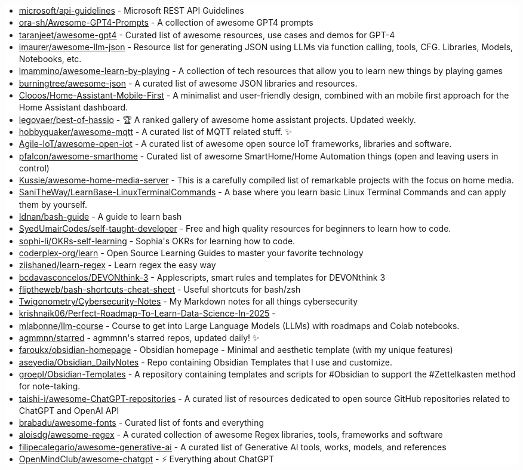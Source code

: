 - [microsoft/api-guidelines](https://github.com/microsoft/api-guidelines) - Microsoft REST API Guidelines
- [ora-sh/Awesome-GPT4-Prompts](https://github.com/ora-sh/Awesome-GPT4-Prompts) - A collection of awesome GPT4 prompts
- [taranjeet/awesome-gpt4](https://github.com/taranjeet/awesome-gpt4) - Curated list of awesome resources, use cases and demos for GPT-4
- [imaurer/awesome-llm-json](https://github.com/imaurer/awesome-llm-json) - Resource list for generating JSON using LLMs via function calling, tools, CFG. Libraries, Models, Notebooks, etc.
- [lmammino/awesome-learn-by-playing](https://github.com/lmammino/awesome-learn-by-playing) - A collection of tech resources that allow you to learn new things by playing games
- [burningtree/awesome-json](https://github.com/burningtree/awesome-json) - A curated list of awesome JSON libraries and resources.
- [Clooos/Home-Assistant-Mobile-First](https://github.com/Clooos/Home-Assistant-Mobile-First) - A minimalist and user-friendly design, combined with an mobile first approach for the Home Assistant dashboard.
- [legovaer/best-of-hassio](https://github.com/legovaer/best-of-hassio) - 🏆 A ranked gallery of awesome home assistant projects. Updated weekly.
- [hobbyquaker/awesome-mqtt](https://github.com/hobbyquaker/awesome-mqtt) - A curated list of MQTT related stuff. :sparkles:
- [Agile-IoT/awesome-open-iot](https://github.com/Agile-IoT/awesome-open-iot) - A curated list of awesome open source IoT frameworks, libraries and software.
- [pfalcon/awesome-smarthome](https://github.com/pfalcon/awesome-smarthome) - Curated list of awesome SmartHome/Home Automation things (open and leaving users in control)
- [Kussie/awesome-home-media-server](https://github.com/Kussie/awesome-home-media-server) - This is a carefully compiled list of remarkable projects with the focus on home media.
- [SaniTheWay/LearnBase-LinuxTerminalCommands](https://github.com/SaniTheWay/LearnBase-LinuxTerminalCommands) - A base where you learn basic Linux Terminal Commands and can apply them by yourself.
- [Idnan/bash-guide](https://github.com/Idnan/bash-guide) - A guide to learn bash
- [SyedUmairCodes/self-taught-developer](https://github.com/SyedUmairCodes/self-taught-developer) - Free and high quality resources for beginners to learn how to code.
- [sophi-li/OKRs-self-learning](https://github.com/sophi-li/OKRs-self-learning) - Sophia's OKRs for learning how to code.
- [coderplex-org/learn](https://github.com/coderplex-org/learn) - Open Source Learning Guides to master your favorite technology
- [ziishaned/learn-regex](https://github.com/ziishaned/learn-regex) - Learn regex the easy way
- [bcdavasconcelos/DEVONthink-3](https://github.com/bcdavasconcelos/DEVONthink-3) - Applescripts, smart rules and templates for DEVONthink 3
- [fliptheweb/bash-shortcuts-cheat-sheet](https://github.com/fliptheweb/bash-shortcuts-cheat-sheet) - Useful shortcuts for bash/zsh
- [Twigonometry/Cybersecurity-Notes](https://github.com/Twigonometry/Cybersecurity-Notes) - My Markdown notes for all things cybersecurity
- [krishnaik06/Perfect-Roadmap-To-Learn-Data-Science-In-2025](https://github.com/krishnaik06/Perfect-Roadmap-To-Learn-Data-Science-In-2025) - 
- [mlabonne/llm-course](https://github.com/mlabonne/llm-course) - Course to get into Large Language Models (LLMs) with roadmaps and Colab notebooks.
- [agmmnn/starred](https://github.com/agmmnn/starred) - agmmnn's starred repos, updated daily! ✨
- [faroukx/obsidian-homepage](https://github.com/faroukx/obsidian-homepage) - Obsidian homepage - Minimal and aesthetic template (with my unique features)
- [aseyedia/Obsidian_DailyNotes](https://github.com/aseyedia/Obsidian_DailyNotes) - Repo containing Obsidian Templates that I use and customize.
- [groepl/Obsidian-Templates](https://github.com/groepl/Obsidian-Templates) - A repository containing templates and scripts for #Obsidian to support the #Zettelkasten method for note-taking.
- [taishi-i/awesome-ChatGPT-repositories](https://github.com/taishi-i/awesome-ChatGPT-repositories) - A curated list of resources dedicated to open source GitHub repositories related to ChatGPT and OpenAI API
- [brabadu/awesome-fonts](https://github.com/brabadu/awesome-fonts) - Curated list of fonts and everything
- [aloisdg/awesome-regex](https://github.com/aloisdg/awesome-regex) - A curated collection of awesome Regex libraries, tools, frameworks and software
- [filipecalegario/awesome-generative-ai](https://github.com/filipecalegario/awesome-generative-ai) - A curated list of Generative AI tools, works, models, and references
- [OpenMindClub/awesome-chatgpt](https://github.com/OpenMindClub/awesome-chatgpt) - ⚡ Everything about ChatGPT